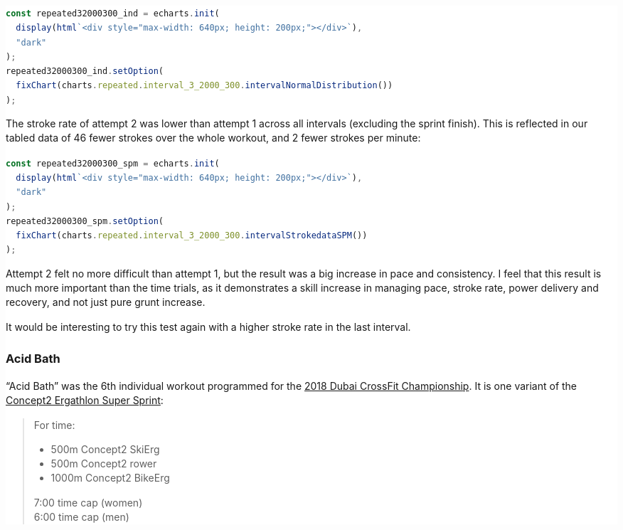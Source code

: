 ```js
const repeated32000300_ind = echarts.init(
  display(html`<div style="max-width: 640px; height: 200px;"></div>`),
  "dark"
);
repeated32000300_ind.setOption(
  fixChart(charts.repeated.interval_3_2000_300.intervalNormalDistribution())
);
```

The stroke rate of attempt 2 was lower than attempt 1 across all
intervals (excluding the sprint finish). This is reflected in our tabled
data of 46 fewer strokes over the whole workout, and 2 fewer strokes per
minute:

```js
const repeated32000300_spm = echarts.init(
  display(html`<div style="max-width: 640px; height: 200px;"></div>`),
  "dark"
);
repeated32000300_spm.setOption(
  fixChart(charts.repeated.interval_3_2000_300.intervalStrokedataSPM())
);
```

<div class="self">
    <p>
    Attempt 2 felt no more difficult than attempt 1, but the result was a
    big increase in pace and consistency. I feel that this result is much
    more important than the time trials, as it demonstrates a skill increase
    in managing pace, stroke rate, power delivery and recovery, and not just
    pure grunt increase.
    </p>
    <p>
    It would be interesting to try this test again with a higher stroke
    rate in the last interval.
    </p>
</div>

### Acid Bath

&ldquo;Acid Bath&rdquo; was the 6th individual workout programmed for the <a
target="_blank" href="https://dubaicrossfitchampionship.com/schedule.html">2018
Dubai CrossFit Championship</a>. It is one variant of the <a target="_blank"
href="https://www.concept2.com/news/introducing-ergathlon">Concept2 Ergathlon
Super Sprint</a>:

<blockquote>
For time:

- 500m Concept2 SkiErg
- 500m Concept2 rower
- 1000m Concept2 BikeErg

7:00 time cap (women)  
6:00 time cap (men)
